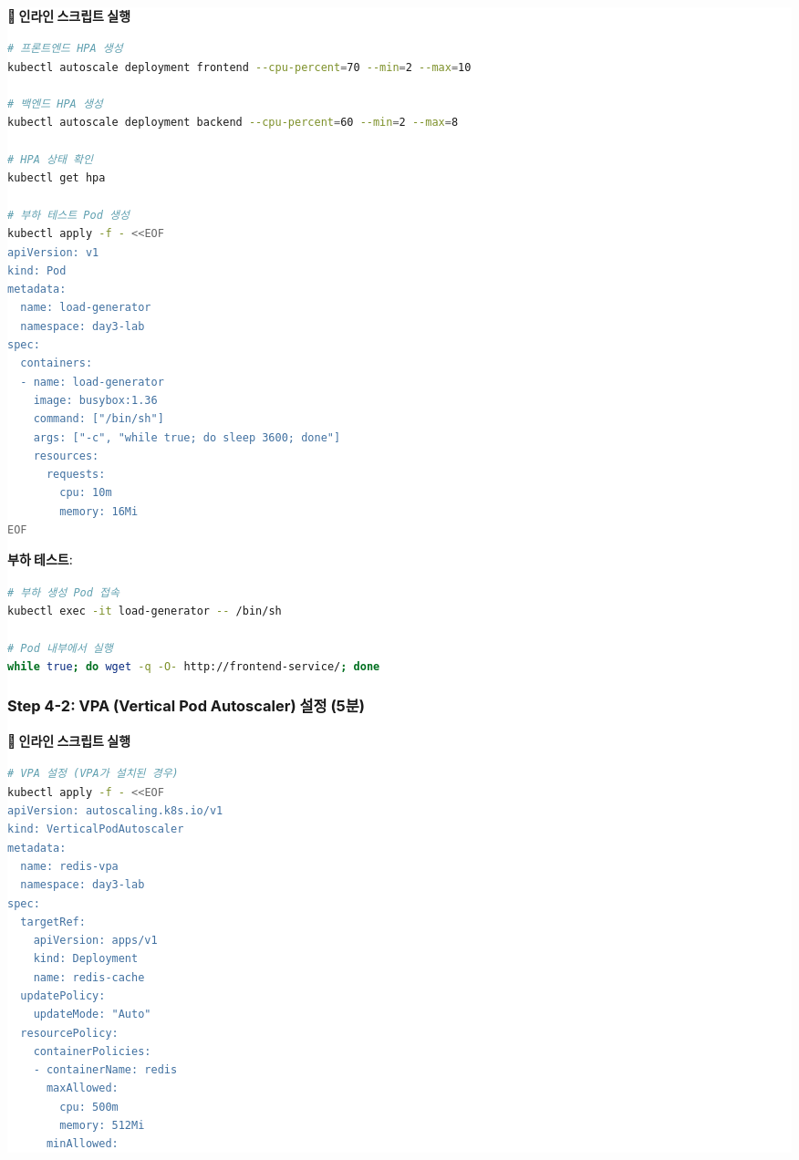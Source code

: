 **🚀 인라인 스크립트 실행**
```bash
# 프론트엔드 HPA 생성
kubectl autoscale deployment frontend --cpu-percent=70 --min=2 --max=10

# 백엔드 HPA 생성
kubectl autoscale deployment backend --cpu-percent=60 --min=2 --max=8

# HPA 상태 확인
kubectl get hpa

# 부하 테스트 Pod 생성
kubectl apply -f - <<EOF
apiVersion: v1
kind: Pod
metadata:
  name: load-generator
  namespace: day3-lab
spec:
  containers:
  - name: load-generator
    image: busybox:1.36
    command: ["/bin/sh"]
    args: ["-c", "while true; do sleep 3600; done"]
    resources:
      requests:
        cpu: 10m
        memory: 16Mi
EOF
```

**부하 테스트**:
```bash
# 부하 생성 Pod 접속
kubectl exec -it load-generator -- /bin/sh

# Pod 내부에서 실행
while true; do wget -q -O- http://frontend-service/; done
```

### Step 4-2: VPA (Vertical Pod Autoscaler) 설정 (5분)

**🚀 인라인 스크립트 실행**
```bash
# VPA 설정 (VPA가 설치된 경우)
kubectl apply -f - <<EOF
apiVersion: autoscaling.k8s.io/v1
kind: VerticalPodAutoscaler
metadata:
  name: redis-vpa
  namespace: day3-lab
spec:
  targetRef:
    apiVersion: apps/v1
    kind: Deployment
    name: redis-cache
  updatePolicy:
    updateMode: "Auto"
  resourcePolicy:
    containerPolicies:
    - containerName: redis
      maxAllowed:
        cpu: 500m
        memory: 512Mi
      minAllowed:
```